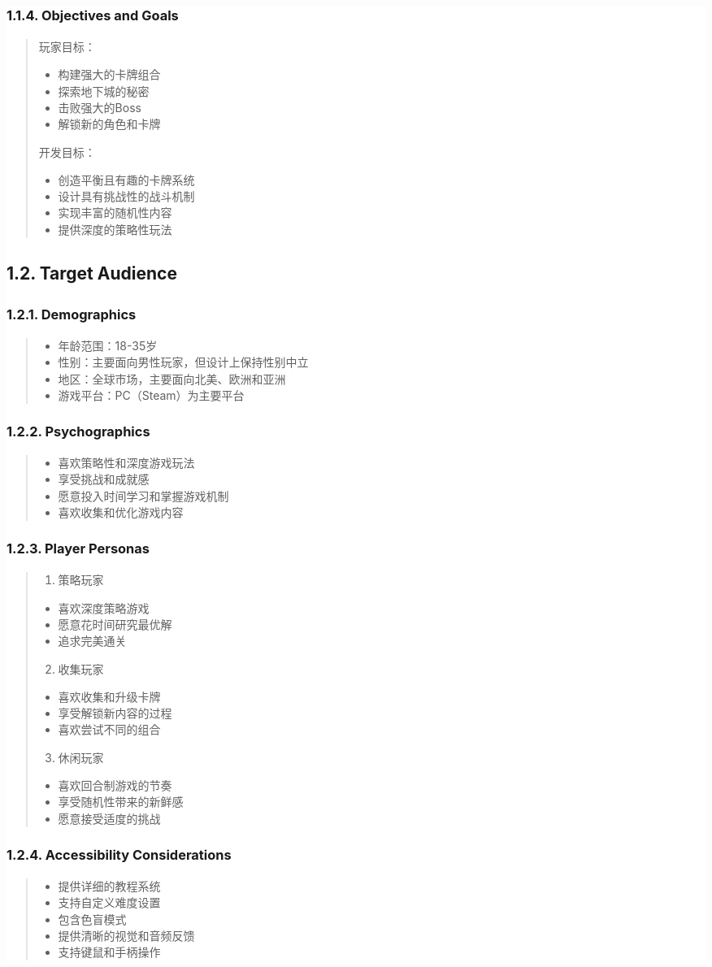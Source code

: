 ### 1.1.4. Objectives and Goals

> 玩家目标：
> - 构建强大的卡牌组合
> - 探索地下城的秘密
> - 击败强大的Boss
> - 解锁新的角色和卡牌
> 
> 开发目标：
> - 创造平衡且有趣的卡牌系统
> - 设计具有挑战性的战斗机制
> - 实现丰富的随机性内容
> - 提供深度的策略性玩法

## 1.2. Target Audience

### 1.2.1. Demographics

> - 年龄范围：18-35岁
> - 性别：主要面向男性玩家，但设计上保持性别中立
> - 地区：全球市场，主要面向北美、欧洲和亚洲
> - 游戏平台：PC（Steam）为主要平台

### 1.2.2. Psychographics

> - 喜欢策略性和深度游戏玩法
> - 享受挑战和成就感
> - 愿意投入时间学习和掌握游戏机制
> - 喜欢收集和优化游戏内容

### 1.2.3. Player Personas

> 1. 策略玩家
> - 喜欢深度策略游戏
> - 愿意花时间研究最优解
> - 追求完美通关
> 
> 2. 收集玩家
> - 喜欢收集和升级卡牌
> - 享受解锁新内容的过程
> - 喜欢尝试不同的组合
> 
> 3. 休闲玩家
> - 喜欢回合制游戏的节奏
> - 享受随机性带来的新鲜感
> - 愿意接受适度的挑战

### 1.2.4. Accessibility Considerations

> - 提供详细的教程系统
> - 支持自定义难度设置
> - 包含色盲模式
> - 提供清晰的视觉和音频反馈
> - 支持键鼠和手柄操作
